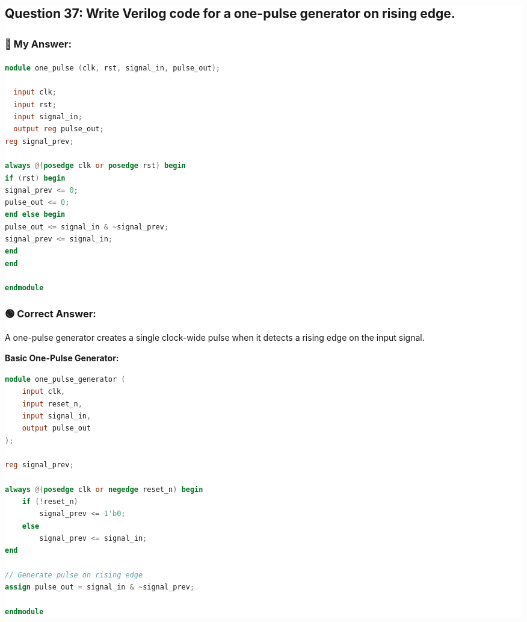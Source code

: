 
## Question 37: Write Verilog code for a one-pulse generator on rising edge.

### 🔴 My Answer:
```verilog
module one_pulse (clk, rst, signal_in, pulse_out);

  input clk;
  input rst;
  input signal_in;
  output reg pulse_out;
reg signal_prev;

always @(posedge clk or posedge rst) begin
if (rst) begin
signal_prev <= 0;
pulse_out <= 0;
end else begin
pulse_out <= signal_in & ~signal_prev;
signal_prev <= signal_in;
end
end

endmodule
```

### 🟢 Correct Answer:

A one-pulse generator creates a single clock-wide pulse when it detects a rising edge on the input signal.

**Basic One-Pulse Generator:**
```verilog
module one_pulse_generator (
    input clk,
    input reset_n,
    input signal_in,
    output pulse_out
);

reg signal_prev;

always @(posedge clk or negedge reset_n) begin
    if (!reset_n)
        signal_prev <= 1'b0;
    else
        signal_prev <= signal_in;
end

// Generate pulse on rising edge
assign pulse_out = signal_in & ~signal_prev;

endmodule
```
